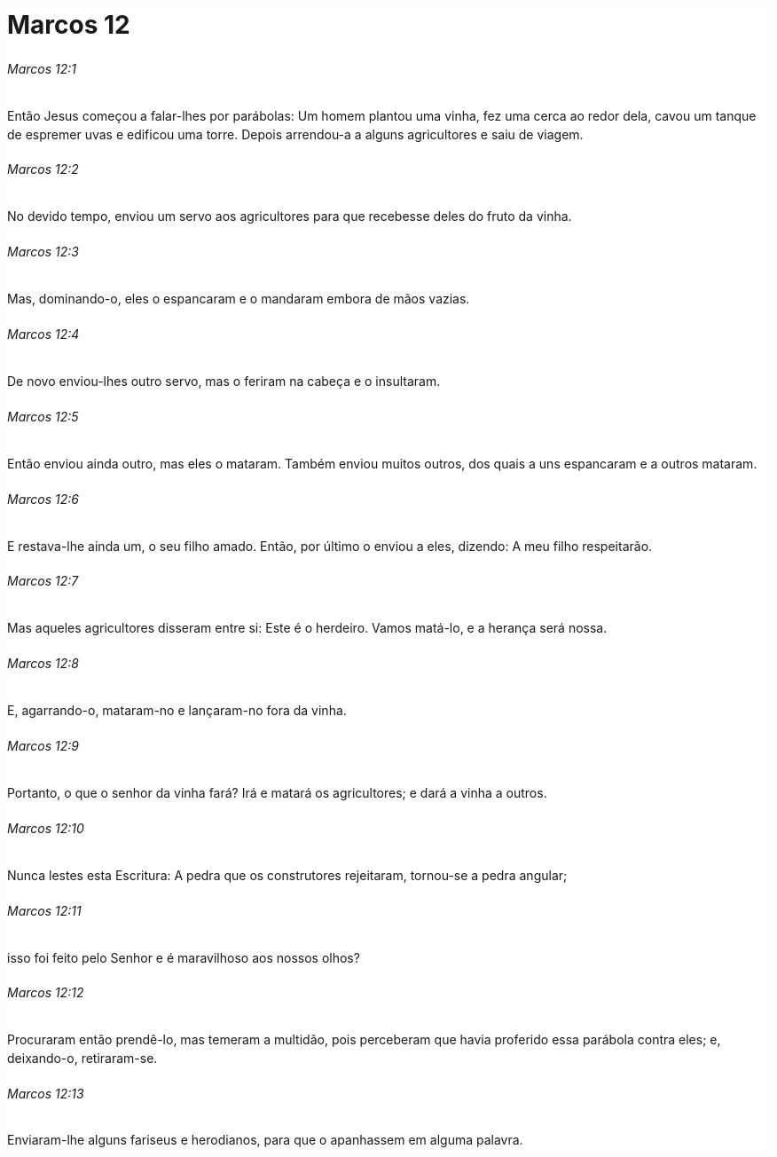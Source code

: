 # Marcos 12

###### Marcos 12:1

Então Jesus começou a falar-lhes por parábolas: Um homem plantou uma vinha, fez uma cerca ao redor dela, cavou um tanque de espremer uvas e edificou uma torre. Depois arrendou-a a alguns agricultores e saiu de viagem.

###### Marcos 12:2

No devido tempo, enviou um servo aos agricultores para que recebesse deles do fruto da vinha.

###### Marcos 12:3

Mas, dominando-o, eles o espancaram e o mandaram embora de mãos vazias.

###### Marcos 12:4

De novo enviou-lhes outro servo, mas o feriram na cabeça e o insultaram.

###### Marcos 12:5

Então enviou ainda outro, mas eles o mataram. Também enviou muitos outros, dos quais a uns espancaram e a outros mataram.

###### Marcos 12:6

E restava-lhe ainda um, o seu filho amado. Então, por último o enviou a eles, dizendo: A meu filho respeitarão.

###### Marcos 12:7

Mas aqueles agricultores disseram entre si: Este é o herdeiro. Vamos matá-lo, e a herança será nossa.

###### Marcos 12:8

E, agarrando-o, mataram-no e lançaram-no fora da vinha.

###### Marcos 12:9

Portanto, o que o senhor da vinha fará? Irá e matará os agricultores; e dará a vinha a outros.

###### Marcos 12:10

Nunca lestes esta Escritura: A pedra que os construtores rejeitaram, tornou-se a pedra angular;

###### Marcos 12:11

isso foi feito pelo Senhor e é maravilhoso aos nossos olhos?

###### Marcos 12:12

Procuraram então prendê-lo, mas temeram a multidão, pois perceberam que havia proferido essa parábola contra eles; e, deixando-o, retiraram-se.

###### Marcos 12:13

Enviaram-lhe alguns fariseus e herodianos, para que o apanhassem em alguma palavra.
